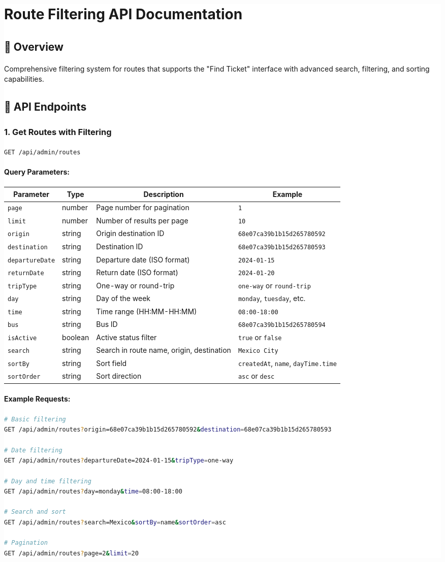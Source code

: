 # Route Filtering API Documentation

## 🎯 **Overview**
Comprehensive filtering system for routes that supports the "Find Ticket" interface with advanced search, filtering, and sorting capabilities.

## 📡 **API Endpoints**

### **1. Get Routes with Filtering**
```http
GET /api/admin/routes
```

#### **Query Parameters:**

| Parameter | Type | Description | Example |
|-----------|------|-------------|---------|
| `page` | number | Page number for pagination | `1` |
| `limit` | number | Number of results per page | `10` |
| `origin` | string | Origin destination ID | `68e07ca39b1b15d265780592` |
| `destination` | string | Destination ID | `68e07ca39b1b15d265780593` |
| `departureDate` | string | Departure date (ISO format) | `2024-01-15` |
| `returnDate` | string | Return date (ISO format) | `2024-01-20` |
| `tripType` | string | One-way or round-trip | `one-way` or `round-trip` |
| `day` | string | Day of the week | `monday`, `tuesday`, etc. |
| `time` | string | Time range (HH:MM-HH:MM) | `08:00-18:00` |
| `bus` | string | Bus ID | `68e07ca39b1b15d265780594` |
| `isActive` | boolean | Active status filter | `true` or `false` |
| `search` | string | Search in route name, origin, destination | `Mexico City` |
| `sortBy` | string | Sort field | `createdAt`, `name`, `dayTime.time` |
| `sortOrder` | string | Sort direction | `asc` or `desc` |

#### **Example Requests:**

```bash
# Basic filtering
GET /api/admin/routes?origin=68e07ca39b1b15d265780592&destination=68e07ca39b1b15d265780593

# Date filtering
GET /api/admin/routes?departureDate=2024-01-15&tripType=one-way

# Day and time filtering
GET /api/admin/routes?day=monday&time=08:00-18:00

# Search and sort
GET /api/admin/routes?search=Mexico&sortBy=name&sortOrder=asc

# Pagination
GET /api/admin/routes?page=2&limit=20
```
